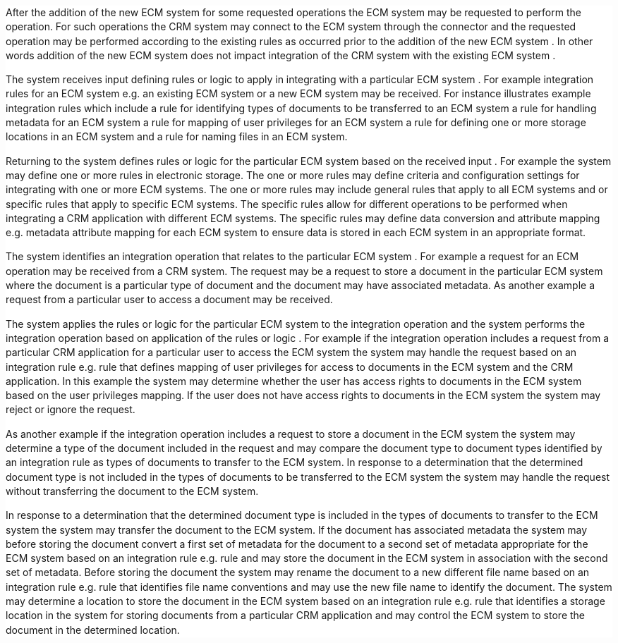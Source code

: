 After the addition of the new ECM system for some requested operations the ECM system may be requested to perform the operation. For such operations the CRM system may connect to the ECM system through the connector and the requested operation may be performed according to the existing rules as occurred prior to the addition of the new ECM system . In other words addition of the new ECM system does not impact integration of the CRM system with the existing ECM system .

The system receives input defining rules or logic to apply in integrating with a particular ECM system . For example integration rules for an ECM system e.g. an existing ECM system or a new ECM system may be received. For instance illustrates example integration rules which include a rule for identifying types of documents to be transferred to an ECM system a rule for handling metadata for an ECM system a rule for mapping of user privileges for an ECM system a rule for defining one or more storage locations in an ECM system and a rule for naming files in an ECM system.

Returning to the system defines rules or logic for the particular ECM system based on the received input . For example the system may define one or more rules in electronic storage. The one or more rules may define criteria and configuration settings for integrating with one or more ECM systems. The one or more rules may include general rules that apply to all ECM systems and or specific rules that apply to specific ECM systems. The specific rules allow for different operations to be performed when integrating a CRM application with different ECM systems. The specific rules may define data conversion and attribute mapping e.g. metadata attribute mapping for each ECM system to ensure data is stored in each ECM system in an appropriate format.

The system identifies an integration operation that relates to the particular ECM system . For example a request for an ECM operation may be received from a CRM system. The request may be a request to store a document in the particular ECM system where the document is a particular type of document and the document may have associated metadata. As another example a request from a particular user to access a document may be received.

The system applies the rules or logic for the particular ECM system to the integration operation and the system performs the integration operation based on application of the rules or logic . For example if the integration operation includes a request from a particular CRM application for a particular user to access the ECM system the system may handle the request based on an integration rule e.g. rule that defines mapping of user privileges for access to documents in the ECM system and the CRM application. In this example the system may determine whether the user has access rights to documents in the ECM system based on the user privileges mapping. If the user does not have access rights to documents in the ECM system the system may reject or ignore the request.

As another example if the integration operation includes a request to store a document in the ECM system the system may determine a type of the document included in the request and may compare the document type to document types identified by an integration rule as types of documents to transfer to the ECM system. In response to a determination that the determined document type is not included in the types of documents to be transferred to the ECM system the system may handle the request without transferring the document to the ECM system.

In response to a determination that the determined document type is included in the types of documents to transfer to the ECM system the system may transfer the document to the ECM system. If the document has associated metadata the system may before storing the document convert a first set of metadata for the document to a second set of metadata appropriate for the ECM system based on an integration rule e.g. rule and may store the document in the ECM system in association with the second set of metadata. Before storing the document the system may rename the document to a new different file name based on an integration rule e.g. rule that identifies file name conventions and may use the new file name to identify the document. The system may determine a location to store the document in the ECM system based on an integration rule e.g. rule that identifies a storage location in the system for storing documents from a particular CRM application and may control the ECM system to store the document in the determined location.
